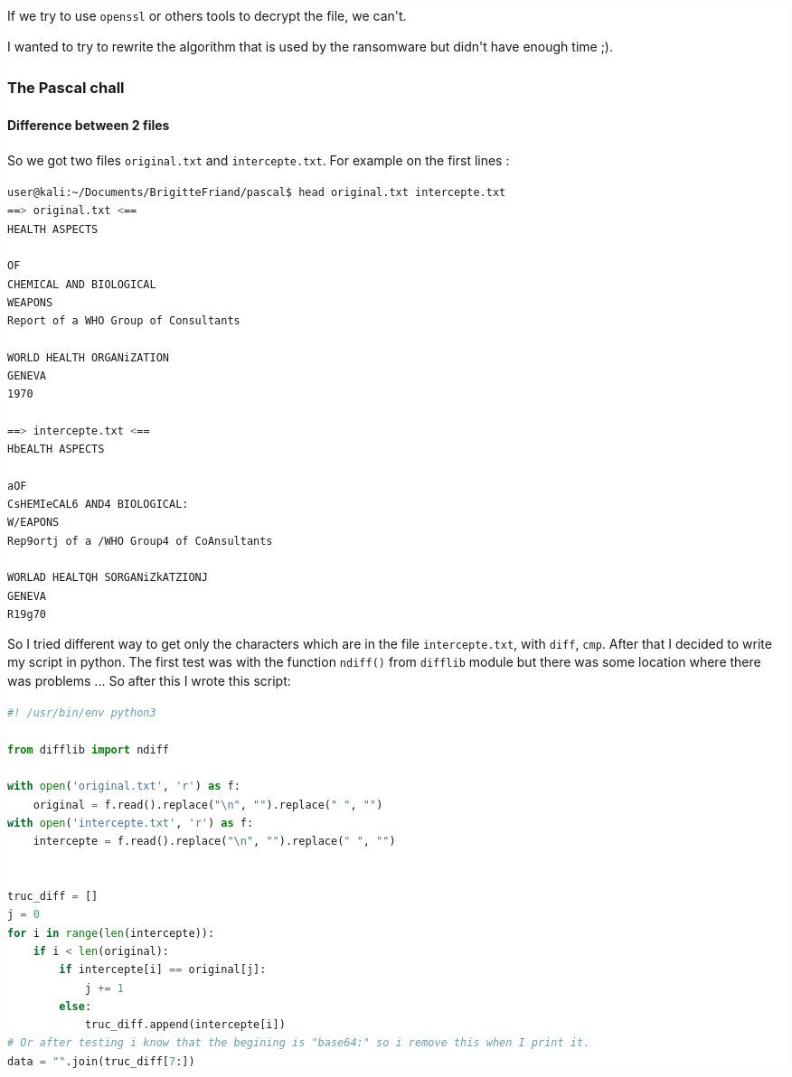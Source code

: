 If we try to use `openssl` or others tools to decrypt the file, we can't.

I wanted to try to rewrite the algorithm that is used by the ransomware but didn't have enough time ;).



### The Pascal chall

#### Difference between 2 files

So we got two files `original.txt` and `intercepte.txt`. For example on the first lines :
```bash
user@kali:~/Documents/BrigitteFriand/pascal$ head original.txt intercepte.txt 
==> original.txt <==
HEALTH ASPECTS

OF
CHEMICAL AND BIOLOGICAL
WEAPONS
Report of a WHO Group of Consultants

WORLD HEALTH ORGANiZATION
GENEVA
1970

==> intercepte.txt <==
HbEALTH ASPECTS

aOF
CsHEMIeCAL6 AND4 BIOLOGICAL:
W/EAPONS
Rep9ortj of a /WHO Group4 of CoAnsultants

WORLAD HEALTQH SORGANiZkATZIONJ
GENEVA
R19g70
```

So I tried different way to get only the characters which are in the file `intercepte.txt`, with `diff`, `cmp`.
After that I decided to write my script in python. 
The first test was with the function `ndiff()` from `difflib` module but there was some location where there was problems ...
So after this I wrote this script:
```python
#! /usr/bin/env python3

from difflib import ndiff

with open('original.txt', 'r') as f:
	original = f.read().replace("\n", "").replace(" ", "")
with open('intercepte.txt', 'r') as f:
	intercepte = f.read().replace("\n", "").replace(" ", "")


truc_diff = []
j = 0
for i in range(len(intercepte)):
	if i < len(original):
		if intercepte[i] == original[j]:
			j += 1
		else:
			truc_diff.append(intercepte[i])
# Or after testing i know that the begining is "base64:" so i remove this when I print it.
data = "".join(truc_diff[7:])
```